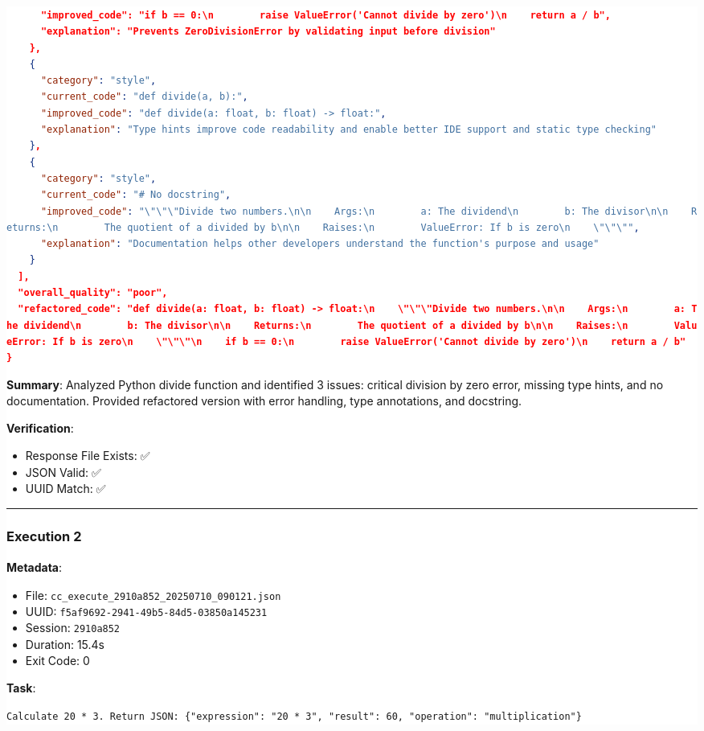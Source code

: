 ```json
      "improved_code": "if b == 0:\n        raise ValueError('Cannot divide by zero')\n    return a / b",
      "explanation": "Prevents ZeroDivisionError by validating input before division"
    },
    {
      "category": "style",
      "current_code": "def divide(a, b):",
      "improved_code": "def divide(a: float, b: float) -> float:",
      "explanation": "Type hints improve code readability and enable better IDE support and static type checking"
    },
    {
      "category": "style",
      "current_code": "# No docstring",
      "improved_code": "\"\"\"Divide two numbers.\n\n    Args:\n        a: The dividend\n        b: The divisor\n\n    Returns:\n        The quotient of a divided by b\n\n    Raises:\n        ValueError: If b is zero\n    \"\"\"",
      "explanation": "Documentation helps other developers understand the function's purpose and usage"
    }
  ],
  "overall_quality": "poor",
  "refactored_code": "def divide(a: float, b: float) -> float:\n    \"\"\"Divide two numbers.\n\n    Args:\n        a: The dividend\n        b: The divisor\n\n    Returns:\n        The quotient of a divided by b\n\n    Raises:\n        ValueError: If b is zero\n    \"\"\"\n    if b == 0:\n        raise ValueError('Cannot divide by zero')\n    return a / b"
}
```

**Summary**: Analyzed Python divide function and identified 3 issues: critical division by zero error, missing type hints, and no documentation. Provided refactored version with error handling, type annotations, and docstring.

**Verification**:
- Response File Exists: ✅
- JSON Valid: ✅
- UUID Match: ✅

---

### Execution 2

**Metadata**:
- File: `cc_execute_2910a852_20250710_090121.json`
- UUID: `f5af9692-2941-49b5-84d5-03850a145231`
- Session: `2910a852`
- Duration: 15.4s
- Exit Code: 0

**Task**:
```
Calculate 20 * 3. Return JSON: {"expression": "20 * 3", "result": 60, "operation": "multiplication"}
```
